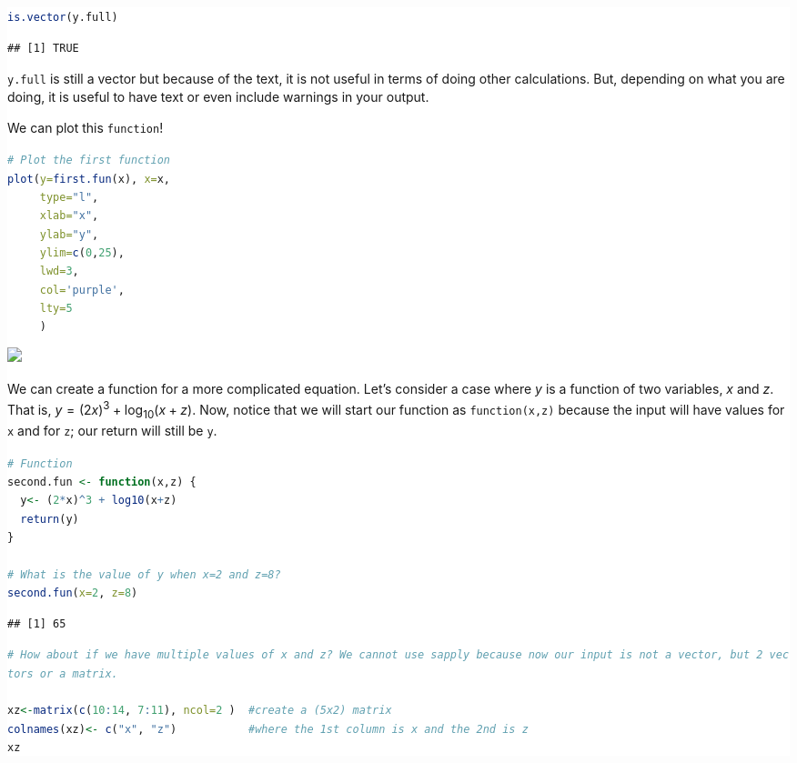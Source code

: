``` r
is.vector(y.full)
```

    ## [1] TRUE

`y.full` is still a vector but because of the text, it is not useful in
terms of doing other calculations. But, depending on what you are doing,
it is useful to have text or even include warnings in your output.

We can plot this `function`!

``` r
# Plot the first function
plot(y=first.fun(x), x=x,    
     type="l",
     xlab="x", 
     ylab="y", 
     ylim=c(0,25),
     lwd=3,
     col='purple',
     lty=5
     )
```

![](Lab5_files/figure-gfm/plot%20first.fun-1.png)

We can create a function for a more complicated equation. Let’s consider
a case where $y$ is a function of two variables, $x$ and $z$. That is,
$y = (2x)^3 + \log_{10}{(x+z)}$. Now, notice that we will start our
function as `function(x,z)` because the input will have values for `x`
and for `z`; our return will still be `y`.

``` r
# Function
second.fun <- function(x,z) {
  y<- (2*x)^3 + log10(x+z)
  return(y)
}

# What is the value of y when x=2 and z=8?
second.fun(x=2, z=8)
```

    ## [1] 65

``` r
# How about if we have multiple values of x and z? We cannot use sapply because now our input is not a vector, but 2 vectors or a matrix.

xz<-matrix(c(10:14, 7:11), ncol=2 )  #create a (5x2) matrix 
colnames(xz)<- c("x", "z")           #where the 1st column is x and the 2nd is z
xz
```
